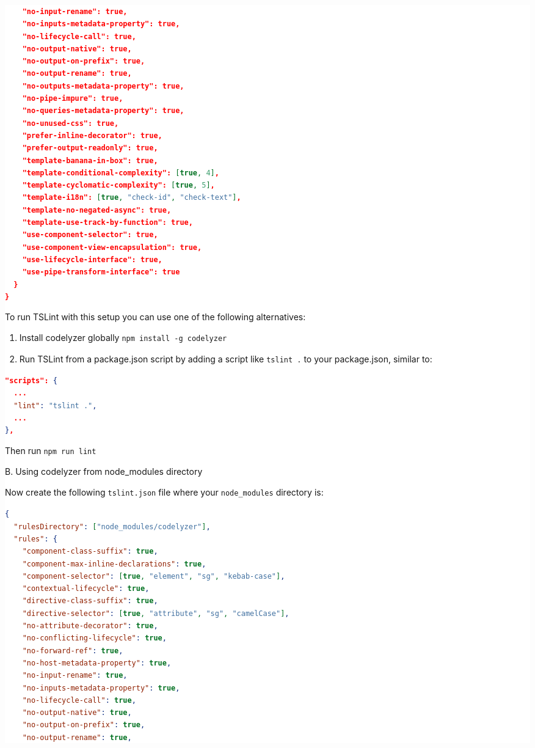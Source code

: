 ```json
    "no-input-rename": true,
    "no-inputs-metadata-property": true,
    "no-lifecycle-call": true,
    "no-output-native": true,
    "no-output-on-prefix": true,
    "no-output-rename": true,
    "no-outputs-metadata-property": true,
    "no-pipe-impure": true,
    "no-queries-metadata-property": true,
    "no-unused-css": true,
    "prefer-inline-decorator": true,
    "prefer-output-readonly": true,
    "template-banana-in-box": true,
    "template-conditional-complexity": [true, 4],
    "template-cyclomatic-complexity": [true, 5],
    "template-i18n": [true, "check-id", "check-text"],
    "template-no-negated-async": true,
    "template-use-track-by-function": true,
    "use-component-selector": true,
    "use-component-view-encapsulation": true,
    "use-lifecycle-interface": true,
    "use-pipe-transform-interface": true
  }
}
```

To run TSLint with this setup you can use one of the following alternatives:

1.  Install codelyzer globally `npm install -g codelyzer`

2.  Run TSLint from a package.json script by adding a script like `tslint .` to your package.json, similar to:

```json
"scripts": {
  ...
  "lint": "tslint .",
  ...
},
```

Then run `npm run lint`

B. Using codelyzer from node_modules directory

Now create the following `tslint.json` file where your `node_modules` directory is:

```json
{
  "rulesDirectory": ["node_modules/codelyzer"],
  "rules": {
    "component-class-suffix": true,
    "component-max-inline-declarations": true,
    "component-selector": [true, "element", "sg", "kebab-case"],
    "contextual-lifecycle": true,
    "directive-class-suffix": true,
    "directive-selector": [true, "attribute", "sg", "camelCase"],
    "no-attribute-decorator": true,
    "no-conflicting-lifecycle": true,
    "no-forward-ref": true,
    "no-host-metadata-property": true,
    "no-input-rename": true,
    "no-inputs-metadata-property": true,
    "no-lifecycle-call": true,
    "no-output-native": true,
    "no-output-on-prefix": true,
    "no-output-rename": true,
```